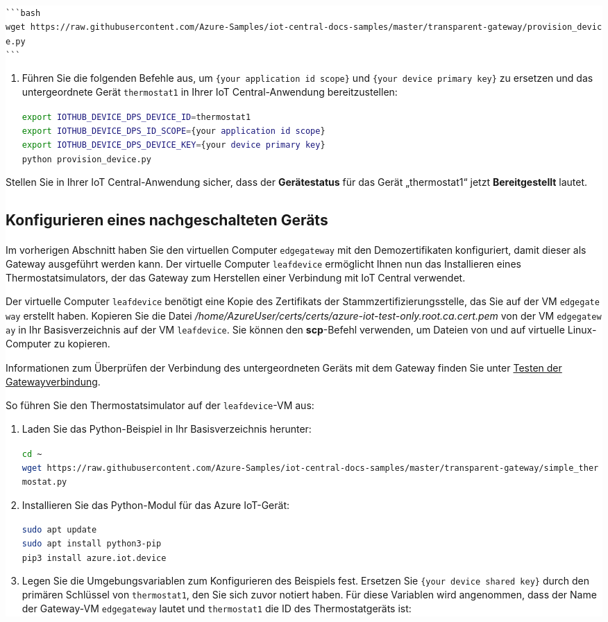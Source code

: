     ```bash
    wget https://raw.githubusercontent.com/Azure-Samples/iot-central-docs-samples/master/transparent-gateway/provision_device.py
    ```

1. Führen Sie die folgenden Befehle aus, um `{your application id scope}` und `{your device primary key}` zu ersetzen und das untergeordnete Gerät `thermostat1` in Ihrer IoT Central-Anwendung bereitzustellen:

    ```bash
    export IOTHUB_DEVICE_DPS_DEVICE_ID=thermostat1
    export IOTHUB_DEVICE_DPS_ID_SCOPE={your application id scope}
    export IOTHUB_DEVICE_DPS_DEVICE_KEY={your device primary key}
    python provision_device.py
    ```

Stellen Sie in Ihrer IoT Central-Anwendung sicher, dass der **Gerätestatus** für das Gerät „thermostat1“ jetzt **Bereitgestellt** lautet. 

## <a name="configure-a-downstream-device"></a>Konfigurieren eines nachgeschalteten Geräts

Im vorherigen Abschnitt haben Sie den virtuellen Computer `edgegateway` mit den Demozertifikaten konfiguriert, damit dieser als Gateway ausgeführt werden kann. Der virtuelle Computer `leafdevice` ermöglicht Ihnen nun das Installieren eines Thermostatsimulators, der das Gateway zum Herstellen einer Verbindung mit IoT Central verwendet.

Der virtuelle Computer `leafdevice` benötigt eine Kopie des Zertifikats der Stammzertifizierungsstelle, das Sie auf der VM `edgegateway` erstellt haben. Kopieren Sie die Datei */home/AzureUser/certs/certs/azure-iot-test-only.root.ca.cert.pem* von der VM `edgegateway` in Ihr Basisverzeichnis auf der VM `leafdevice`. Sie können den **scp**-Befehl verwenden, um Dateien von und auf virtuelle Linux-Computer zu kopieren.

Informationen zum Überprüfen der Verbindung des untergeordneten Geräts mit dem Gateway finden Sie unter [Testen der Gatewayverbindung](../../iot-edge/how-to-connect-downstream-device.md#test-the-gateway-connection).

So führen Sie den Thermostatsimulator auf der `leafdevice`-VM aus:

1. Laden Sie das Python-Beispiel in Ihr Basisverzeichnis herunter:

    ```bash
    cd ~
    wget https://raw.githubusercontent.com/Azure-Samples/iot-central-docs-samples/master/transparent-gateway/simple_thermostat.py
    ```

1. Installieren Sie das Python-Modul für das Azure IoT-Gerät:

    ```bash
    sudo apt update
    sudo apt install python3-pip
    pip3 install azure.iot.device
    ```

1. Legen Sie die Umgebungsvariablen zum Konfigurieren des Beispiels fest. Ersetzen Sie `{your device shared key}` durch den primären Schlüssel von `thermostat1`, den Sie sich zuvor notiert haben. Für diese Variablen wird angenommen, dass der Name der Gateway-VM `edgegateway` lautet und `thermostat1` die ID des Thermostatgeräts ist:

